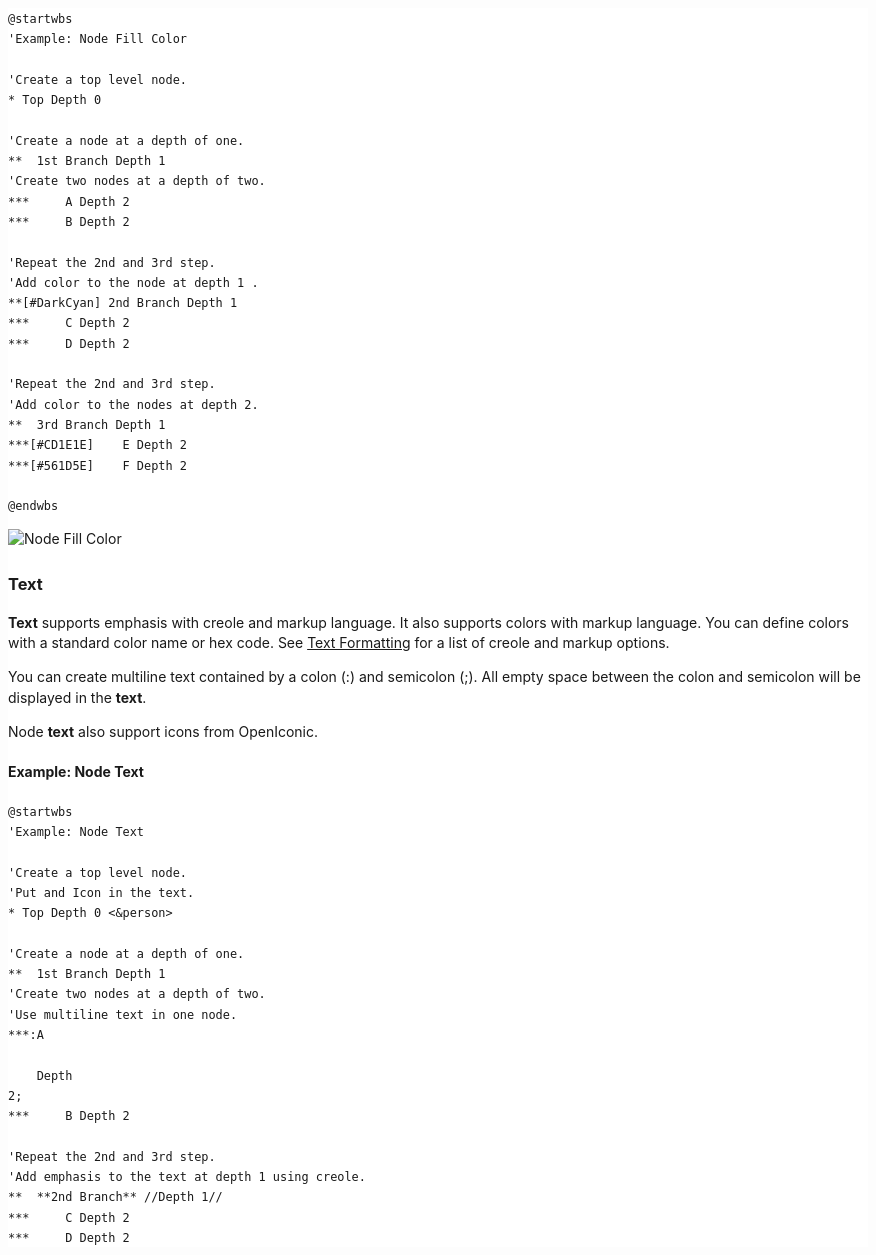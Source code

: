 ```
@startwbs
'Example: Node Fill Color

'Create a top level node.
* Top Depth 0

'Create a node at a depth of one.
**  1st Branch Depth 1
'Create two nodes at a depth of two.
***     A Depth 2
***     B Depth 2

'Repeat the 2nd and 3rd step.
'Add color to the node at depth 1 .
**[#DarkCyan] 2nd Branch Depth 1
***     C Depth 2
***     D Depth 2

'Repeat the 2nd and 3rd step.
'Add color to the nodes at depth 2.
**  3rd Branch Depth 1
***[#CD1E1E]    E Depth 2
***[#561D5E]    F Depth 2

@endwbs
```

![Node Fill Color](../../../../.gitbook/assets/05Node\_OM\_fill\_color.png)

### Text

**Text** supports emphasis with creole and markup language. It also supports colors with markup language. You can define colors with a standard color name or hex code. See [Text Formatting](../text-formatting.md) for a list of creole and markup options.

You can create multiline text contained by a colon (:) and semicolon (;). All empty space between the colon and semicolon will be displayed in the **text**.

Node **text** also support icons from OpenIconic.

#### Example: Node Text

```
@startwbs
'Example: Node Text

'Create a top level node.
'Put and Icon in the text.
* Top Depth 0 <&person>

'Create a node at a depth of one.
**  1st Branch Depth 1
'Create two nodes at a depth of two.
'Use multiline text in one node.
***:A 

    Depth 
2;
***     B Depth 2

'Repeat the 2nd and 3rd step.
'Add emphasis to the text at depth 1 using creole.
**  **2nd Branch** //Depth 1//
***     C Depth 2
***     D Depth 2
```